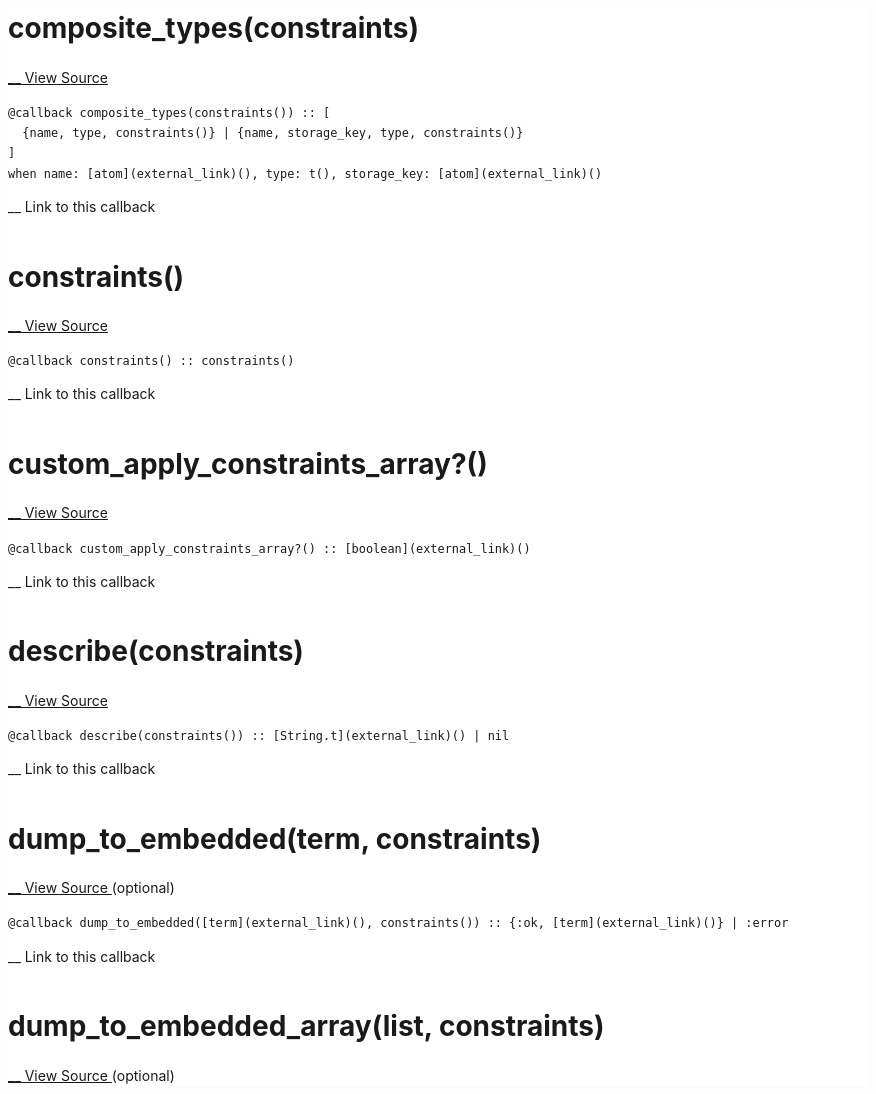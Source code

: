 # composite_types(constraints)

[ __ View Source ](external_link)
    
    
    @callback composite_types(constraints()) :: [
      {name, type, constraints()} | {name, storage_key, type, constraints()}
    ]
    when name: [atom](external_link)(), type: t(), storage_key: [atom](external_link)()

__ Link to this callback

# constraints()

[ __ View Source ](external_link)
    
    
    @callback constraints() :: constraints()

__ Link to this callback

# custom_apply_constraints_array?()

[ __ View Source ](external_link)
    
    
    @callback custom_apply_constraints_array?() :: [boolean](external_link)()

__ Link to this callback

# describe(constraints)

[ __ View Source ](external_link)
    
    
    @callback describe(constraints()) :: [String.t](external_link)() | nil

__ Link to this callback

# dump_to_embedded(term, constraints)

[ __ View Source ](external_link) (optional)
    
    
    @callback dump_to_embedded([term](external_link)(), constraints()) :: {:ok, [term](external_link)()} | :error

__ Link to this callback

# dump_to_embedded_array(list, constraints)

[ __ View Source ](external_link) (optional)
    
    
